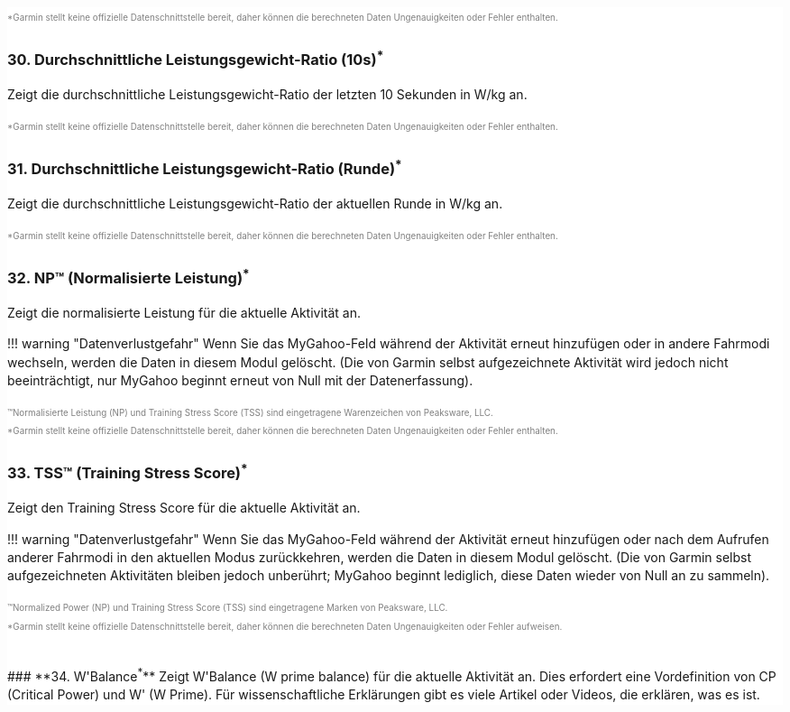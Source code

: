 <span style="font-size: 0.7em; color: gray;">*Garmin stellt keine offizielle Datenschnittstelle bereit, daher können die berechneten Daten Ungenauigkeiten oder Fehler enthalten.</span>
<br>

### **30. Durchschnittliche Leistungsgewicht-Ratio (10s)<sup>*</sup>**
Zeigt die durchschnittliche Leistungsgewicht-Ratio der letzten 10 Sekunden in W/kg an.

<span style="font-size: 0.7em; color: gray;">*Garmin stellt keine offizielle Datenschnittstelle bereit, daher können die berechneten Daten Ungenauigkeiten oder Fehler enthalten.</span>
<br>

### **31. Durchschnittliche Leistungsgewicht-Ratio (Runde)<sup>*</sup>**
Zeigt die durchschnittliche Leistungsgewicht-Ratio der aktuellen Runde in W/kg an.

<span style="font-size: 0.7em; color: gray;">*Garmin stellt keine offizielle Datenschnittstelle bereit, daher können die berechneten Daten Ungenauigkeiten oder Fehler enthalten.</span>
<br>

### **32. NP™ (Normalisierte Leistung)<sup>*</sup>**
Zeigt die normalisierte Leistung für die aktuelle Aktivität an.

!!! warning "Datenverlustgefahr"
    Wenn Sie das MyGahoo-Feld während der Aktivität erneut hinzufügen oder in andere Fahrmodi wechseln, werden die Daten in diesem Modul gelöscht. (Die von Garmin selbst aufgezeichnete Aktivität wird jedoch nicht beeinträchtigt, nur MyGahoo beginnt erneut von Null mit der Datenerfassung).

<span style="font-size: 0.7em; color: gray;">™Normalisierte Leistung (NP) und Training Stress Score (TSS) sind eingetragene Warenzeichen von Peaksware, LLC.</span>
<br>
<span style="font-size: 0.7em; color: gray;">*Garmin stellt keine offizielle Datenschnittstelle bereit, daher können die berechneten Daten Ungenauigkeiten oder Fehler enthalten.</span>
<br>

### **33. TSS™ (Training Stress Score)<sup>*</sup>**
Zeigt den Training Stress Score für die aktuelle Aktivität an.

!!! warning "Datenverlustgefahr"
    Wenn Sie das MyGahoo-Feld während der Aktivität erneut hinzufügen oder nach dem Aufrufen anderer Fahrmodi in den aktuellen Modus zurückkehren, werden die Daten in diesem Modul gelöscht. (Die von Garmin selbst aufgezeichneten Aktivitäten bleiben jedoch unberührt; MyGahoo beginnt lediglich, diese Daten wieder von Null an zu sammeln).

<span style="font-size: 0.7em; color: gray;">™Normalized Power (NP) und Training Stress Score (TSS) sind eingetragene Marken von Peaksware, LLC.</span>
<br>
<span style="font-size: 0.7em; color: gray;">*Garmin stellt keine offizielle Datenschnittstelle bereit, daher können die berechneten Daten Ungenauigkeiten oder Fehler aufweisen.</span>
<br>

<br>
### **34. W'Balance<sup>*</sup>**
Zeigt W'Balance (W prime balance) für die aktuelle Aktivität an. Dies erfordert eine Vordefinition von CP (Critical Power) und W' (W Prime). Für wissenschaftliche Erklärungen gibt es viele Artikel oder Videos, die erklären, was es ist.
